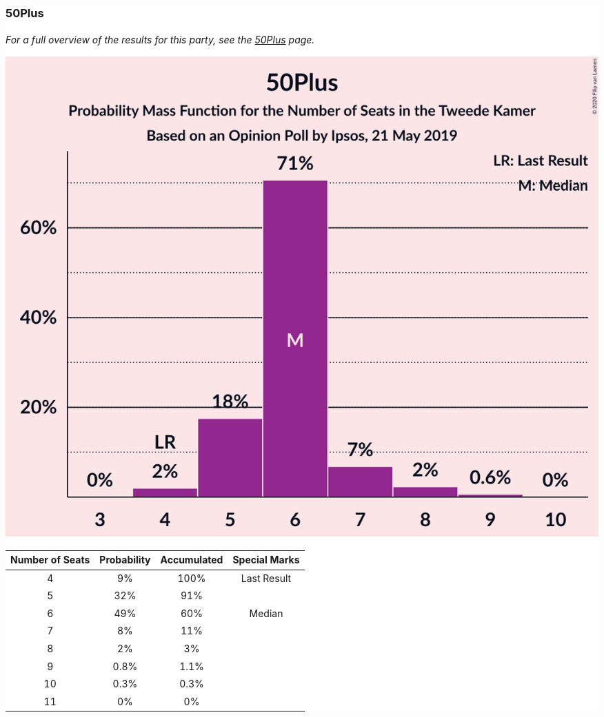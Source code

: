 ### 50Plus

*For a full overview of the results for this party, see the [50Plus](party-50plus.html) page.*

![Graph with seats probability mass function not yet produced](2019-05-21-Ipsos-seats-pmf-50plus.png "Seats Probability Mass Function")

| Number of Seats | Probability | Accumulated | Special Marks |
|:---------------:|:-----------:|:-----------:|:-------------:|
| 4 | 9% | 100% | Last Result |
| 5 | 32% | 91% |  |
| 6 | 49% | 60% | Median |
| 7 | 8% | 11% |  |
| 8 | 2% | 3% |  |
| 9 | 0.8% | 1.1% |  |
| 10 | 0.3% | 0.3% |  |
| 11 | 0% | 0% |  |
